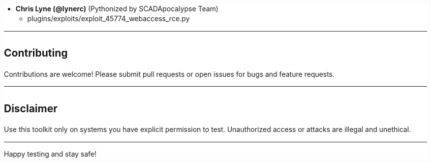 - **Chris Lyne (@lynerc)** (Pythonized by SCADApocalypse Team)
  - plugins/exploits/exploit_45774_webaccess_rce.py

---

## Contributing

Contributions are welcome! Please submit pull requests or open issues for bugs and feature requests.

---

## Disclaimer

Use this toolkit only on systems you have explicit permission to test. Unauthorized access or attacks are illegal and unethical.

---

Happy testing and stay safe!
